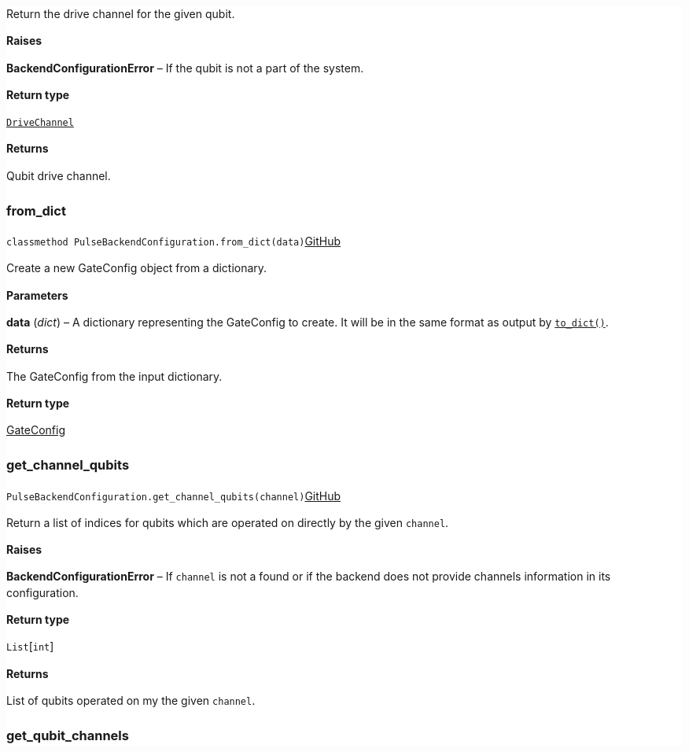 Return the drive channel for the given qubit.

**Raises**

**BackendConfigurationError** – If the qubit is not a part of the system.

**Return type**

[`DriveChannel`](qiskit.pulse.channels.DriveChannel "qiskit.pulse.channels.DriveChannel")

**Returns**

Qubit drive channel.

### from\_dict

<span id="qiskit.providers.models.PulseBackendConfiguration.from_dict" />

`classmethod PulseBackendConfiguration.from_dict(data)`[GitHub](https://github.com/qiskit/qiskit/tree/stable/0.19/qiskit/providers/models/backendconfiguration.py "view source code")

Create a new GateConfig object from a dictionary.

**Parameters**

**data** (*dict*) – A dictionary representing the GateConfig to create. It will be in the same format as output by [`to_dict()`](qiskit.providers.models.PulseBackendConfiguration#to_dict "qiskit.providers.models.PulseBackendConfiguration.to_dict").

**Returns**

The GateConfig from the input dictionary.

**Return type**

[GateConfig](qiskit.providers.models.GateConfig "qiskit.providers.models.GateConfig")

### get\_channel\_qubits

<span id="qiskit.providers.models.PulseBackendConfiguration.get_channel_qubits" />

`PulseBackendConfiguration.get_channel_qubits(channel)`[GitHub](https://github.com/qiskit/qiskit/tree/stable/0.19/qiskit/providers/models/backendconfiguration.py "view source code")

Return a list of indices for qubits which are operated on directly by the given `channel`.

**Raises**

**BackendConfigurationError** – If `channel` is not a found or if the backend does not provide channels information in its configuration.

**Return type**

`List`\[`int`]

**Returns**

List of qubits operated on my the given `channel`.

### get\_qubit\_channels

<span id="qiskit.providers.models.PulseBackendConfiguration.get_qubit_channels" />
